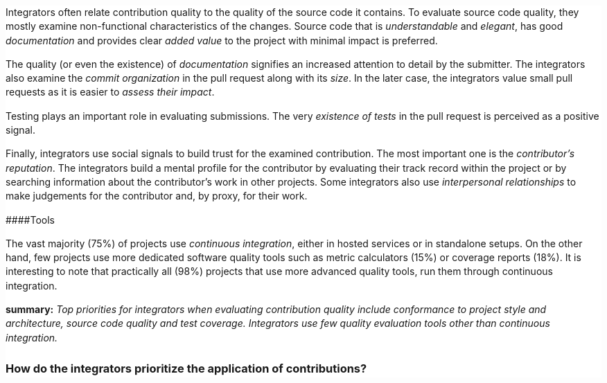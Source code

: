 Integrators often relate contribution quality to the quality of the source code
it contains. To evaluate source code quality, they mostly examine non-functional
characteristics of the changes. Source code that is *understandable* and
*elegant*, has good *documentation* and provides clear *added value* to the
project with minimal impact is preferred.

The quality (or even the existence) of *documentation* signifies an increased
attention to detail by the submitter. The integrators also examine the *commit
organization* in the pull request along with its *size*. In the later case, the
integrators value small pull requests as it is easier to *assess their impact*.

Testing plays an important role in evaluating submissions. The very
*existence of tests* in the pull request is perceived as a positive signal.

Finally, integrators use social signals to build trust for the examined
contribution. The most important one is the *contributor’s reputation*. The
integrators build a mental profile for the contributor by evaluating their track
record within the project or by searching information about the contributor’s
work in other projects. Some integrators also use *interpersonal relationships*
to make judgements for the contributor and, by proxy, for their work.

####Tools

The vast majority (75%) of projects use *continuous integration*, either in hosted
services or in standalone setups. On the other hand, few projects use more
dedicated software quality tools such as metric calculators (15%) or coverage
reports (18%). It is interesting to note that practically all (98%) projects
that use more advanced quality tools, run them through continuous integration.

**summary:** *Top priorities for integrators when evaluating contribution
quality include conformance to project style and architecture, source code
quality and test coverage. Integrators use few quality evaluation tools other
than continuous integration.*

### How do the integrators prioritize the application of contributions?

<div style="width: 60%;margin-left:auto;margin-right:auto;">
<p><a href="/files/pr-int-prioritization.png" rel="lightbox">